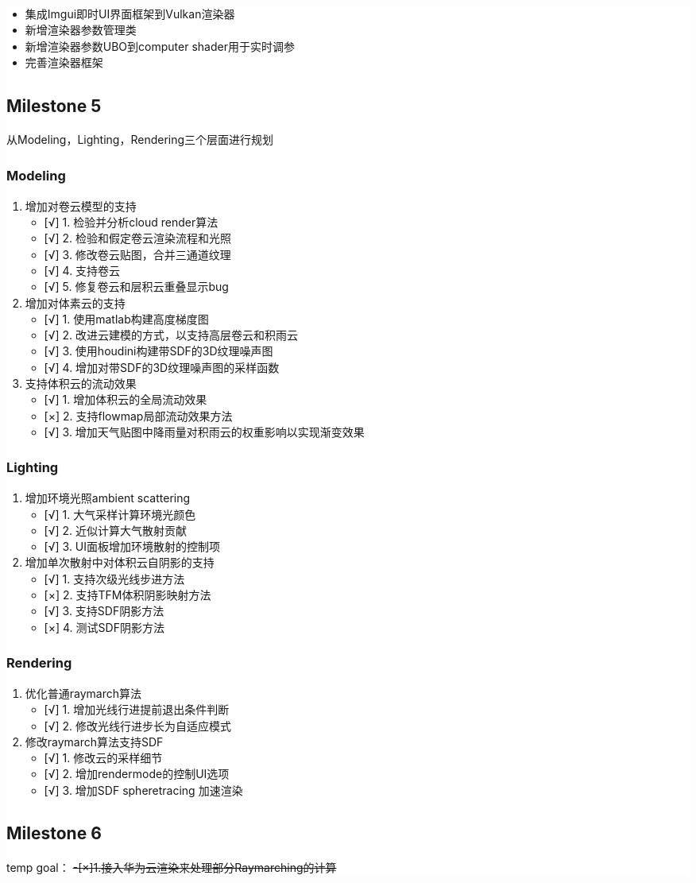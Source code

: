 - 集成Imgui即时UI界面框架到Vulkan渲染器
- 新增渲染器参数管理类
- 新增渲染器参数UBO到computer shader用于实时调参
- 完善渲染器框架

## Milestone 5
从Modeling，Lighting，Rendering三个层面进行规划

### Modeling
1. 增加对卷云模型的支持
    - [√] 1. 检验并分析cloud render算法 		
	- [√] 2. 检验和假定卷云渲染流程和光照		 
	- [√] 3. 修改卷云贴图，合并三通道纹理					
	- [√] 4. 支持卷云						
	- [√] 5. 修复卷云和层积云重叠显示bug   
2. 增加对体素云的支持 
	- [√] 1. 使用matlab构建高度梯度图
	- [√] 2. 改进云建模的方式，以支持高层卷云和积雨云
	- [√] 3. 使用houdini构建带SDF的3D纹理噪声图
	- [√] 4. 增加对带SDF的3D纹理噪声图的采样函数
3. 支持体积云的流动效果
    - [√] 1. 增加体积云的全局流动效果
    - [×] 2. 支持flowmap局部流动效果方法
    - [√] 3. 增加天气贴图中降雨量对积雨云的权重影响以实现渐变效果


### Lighting
1. 增加环境光照ambient scattering
	- [√] 1. 大气采样计算环境光颜色 		
	- [√] 2. 近似计算大气散射贡献
	- [√] 3. UI面板增加环境散射的控制项	
2. 增加单次散射中对体积云自阴影的支持
	- [√] 1. 支持次级光线步进方法 		
	- [×] 2. 支持TFM体积阴影映射方法
	- [√] 3. 支持SDF阴影方法	
	- [×] 4. 测试SDF阴影方法	


### Rendering
1. 优化普通raymarch算法
	- [√] 1. 增加光线行进提前退出条件判断 		
	- [√] 2. 修改光线行进步长为自适应模式
2. 修改raymarch算法支持SDF
	- [√] 1. 修改云的采样细节 		
	- [√] 2. 增加rendermode的控制UI选项
	- [√] 3. 增加SDF spheretracing 加速渲染

## Milestone 6

temp goal：
~~-[×]1.接入华为云渲染来处理部分Raymarching的计算~~

